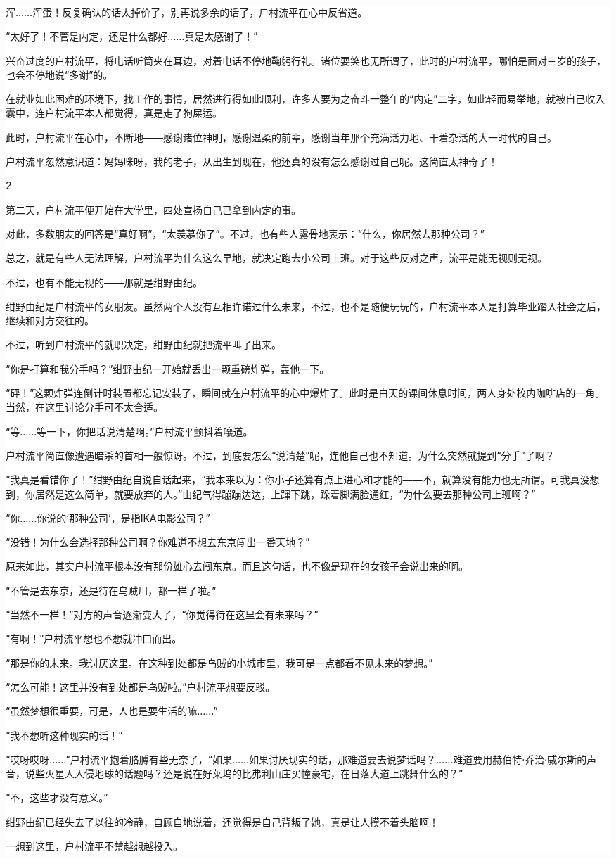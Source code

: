 浑……浑蛋！反复确认的话太掉价了，别再说多余的话了，户村流平在心中反省道。

“太好了！不管是内定，还是什么都好……真是太感谢了！”

兴奋过度的户村流平，将电话听筒夹在耳边，对着电话不停地鞠躬行礼。诸位要笑也无所谓了，此时的户村流平，哪怕是面对三岁的孩子，也会不停地说“多谢”的。

在就业如此困难的环境下，找工作的事情，居然进行得如此顺利，许多人要为之奋斗一整年的“内定”二字，如此轻而易举地，就被自己收入囊中，连户村流平本人都觉得，真是走了狗屎运。

此时，户村流平在心中，不断地——感谢诸位神明，感谢温柔的前辈，感谢当年那个充满活力地、干着杂活的大一时代的自己。

户村流平忽然意识道：妈妈咪呀，我的老子，从出生到现在，他还真的没有怎么感谢过自己呢。这简直太神奇了！

2

第二天，户村流平便开始在大学里，四处宣扬自己已拿到内定的事。

对此，多数朋友的回答是“真好啊”，“太羡慕你了”。不过，也有些人露骨地表示：“什么，你居然去那种公司？”

总之，就是有些人无法理解，户村流平为什么这么早地，就决定跑去小公司上班。对于这些反对之声，流平是能无视则无视。

不过，也有不能无视的——那就是绀野由纪。

绀野由纪是户村流平的女朋友。虽然两个人没有互相许诺过什么未来，不过，也不是随便玩玩的，户村流平本人是打算毕业踏入社会之后，继续和对方交往的。

不过，听到户村流平的就职决定，绀野由纪就把流平叫了出来。

“你是打算和我分手吗？”绀野由纪一开始就丢出一颗重磅炸弹，轰他一下。

“砰！”这颗炸弹连倒计时装置都忘记安装了，瞬间就在户村流平的心中爆炸了。此时是白天的课间休息时间，两人身处校内咖啡店的一角。当然，在这里讨论分手可不太合适。

“等……等一下，你把话说清楚啊。”户村流平颤抖着嚷道。

户村流平简直像遭遇暗杀的首相一般惊讶。不过，到底要怎么“说清楚”呢，连他自己也不知道。为什么突然就提到“分手”了啊？

“我真是看错你了！”绀野由纪自说自话起来，“我本来以为：你小子还算有点上进心和才能的——不，就算没有能力也无所谓。可我真没想到，你居然是这么简单，就要放弃的人。”由纪气得蹦蹦达达，上蹿下跳，跺着脚满脸通红，“为什么要去那种公司上班啊？”

“你……你说的‘那种公司’，是指IKA电影公司？”

“没错！为什么会选择那种公司啊？你难道不想去东京闯出一番天地？”

原来如此，其实户村流平根本没有那份雄心去闯东京。而且这句话，也不像是现在的女孩子会说出来的啊。

“不管是去东京，还是待在乌贼川，都一样了啦。”

“当然不一样！”对方的声音逐渐变大了，“你觉得待在这里会有未来吗？”

“有啊！”户村流平想也不想就冲口而出。

“那是你的未来。我讨厌这里。在这种到处都是乌贼的小城市里，我可是一点都看不见未来的梦想。”

“怎么可能！这里并没有到处都是乌贼啦。”户村流平想要反驳。

“虽然梦想很重要，可是，人也是要生活的嘛……”

“我不想听这种现实的话！”

“哎呀哎呀……”户村流平抱着胳膊有些无奈了，“如果……如果讨厌现实的话，那难道要去说梦话吗？……难道要用赫伯特·乔治·威尔斯的声音，说些火星人人侵地球的话题吗？还是说在好莱坞的比弗利山庄买幢豪宅，在日落大道上跳舞什么的？”

“不，这些才没有意义。”

绀野由纪已经失去了以往的冷静，自顾自地说着，还觉得是自己背叛了她，真是让人摸不着头脑啊！

一想到这里，户村流平不禁越想越投入。
